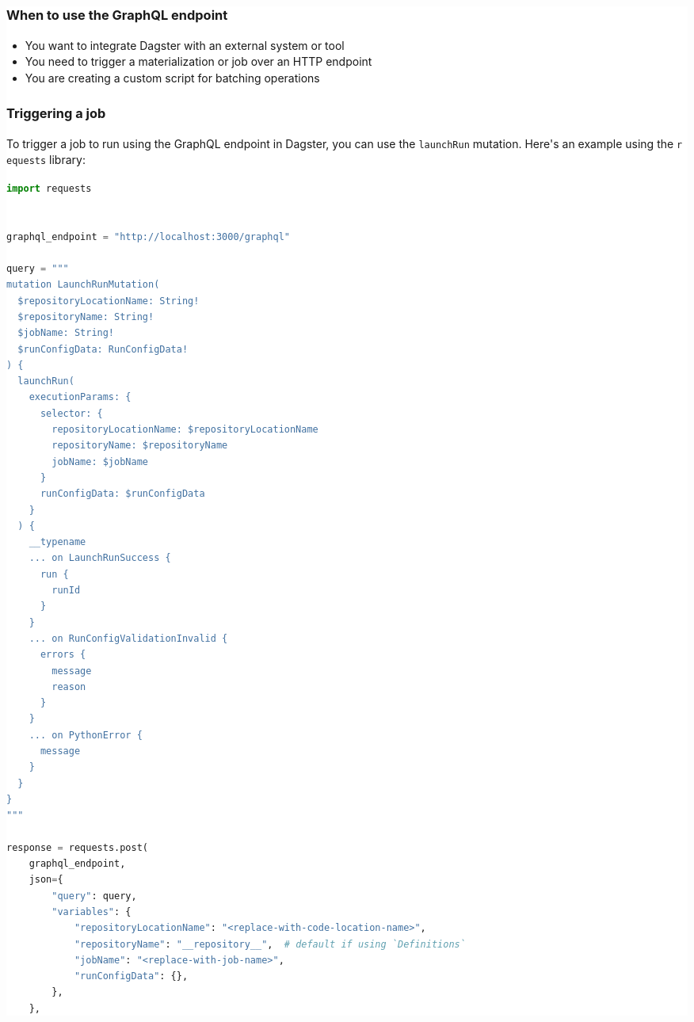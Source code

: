 ### When to use the GraphQL endpoint

- You want to integrate Dagster with an external system or tool
- You need to trigger a materialization or job over an HTTP endpoint
- You are creating a custom script for batching operations

### Triggering a job

To trigger a job to run using the GraphQL endpoint in Dagster, you can use the `launchRun` mutation. Here's an example using the `requests` library:

```python
import requests


graphql_endpoint = "http://localhost:3000/graphql"

query = """
mutation LaunchRunMutation(
  $repositoryLocationName: String!
  $repositoryName: String!
  $jobName: String!
  $runConfigData: RunConfigData!
) {
  launchRun(
    executionParams: {
      selector: {
        repositoryLocationName: $repositoryLocationName
        repositoryName: $repositoryName
        jobName: $jobName
      }
      runConfigData: $runConfigData
    }
  ) {
    __typename
    ... on LaunchRunSuccess {
      run {
        runId
      }
    }
    ... on RunConfigValidationInvalid {
      errors {
        message
        reason
      }
    }
    ... on PythonError {
      message
    }
  }
}
"""

response = requests.post(
    graphql_endpoint,
    json={
        "query": query,
        "variables": {
            "repositoryLocationName": "<replace-with-code-location-name>",
            "repositoryName": "__repository__",  # default if using `Definitions`
            "jobName": "<replace-with-job-name>",
            "runConfigData": {},
        },
    },
```